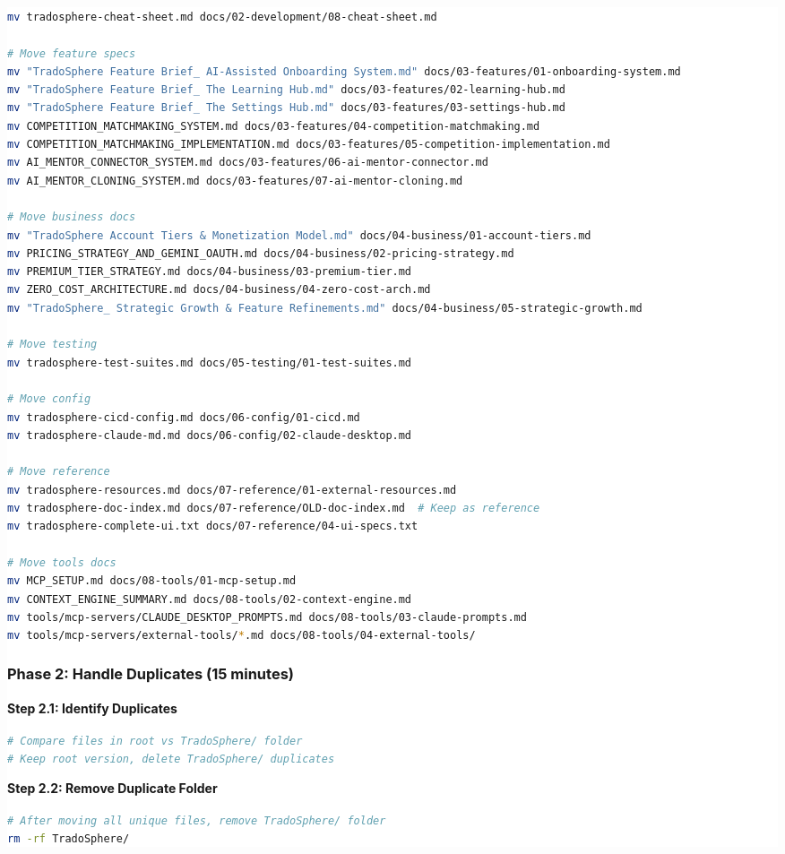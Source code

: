 ```bash
mv tradosphere-cheat-sheet.md docs/02-development/08-cheat-sheet.md

# Move feature specs
mv "TradoSphere Feature Brief_ AI-Assisted Onboarding System.md" docs/03-features/01-onboarding-system.md
mv "TradoSphere Feature Brief_ The Learning Hub.md" docs/03-features/02-learning-hub.md
mv "TradoSphere Feature Brief_ The Settings Hub.md" docs/03-features/03-settings-hub.md
mv COMPETITION_MATCHMAKING_SYSTEM.md docs/03-features/04-competition-matchmaking.md
mv COMPETITION_MATCHMAKING_IMPLEMENTATION.md docs/03-features/05-competition-implementation.md
mv AI_MENTOR_CONNECTOR_SYSTEM.md docs/03-features/06-ai-mentor-connector.md
mv AI_MENTOR_CLONING_SYSTEM.md docs/03-features/07-ai-mentor-cloning.md

# Move business docs
mv "TradoSphere Account Tiers & Monetization Model.md" docs/04-business/01-account-tiers.md
mv PRICING_STRATEGY_AND_GEMINI_OAUTH.md docs/04-business/02-pricing-strategy.md
mv PREMIUM_TIER_STRATEGY.md docs/04-business/03-premium-tier.md
mv ZERO_COST_ARCHITECTURE.md docs/04-business/04-zero-cost-arch.md
mv "TradoSphere_ Strategic Growth & Feature Refinements.md" docs/04-business/05-strategic-growth.md

# Move testing
mv tradosphere-test-suites.md docs/05-testing/01-test-suites.md

# Move config
mv tradosphere-cicd-config.md docs/06-config/01-cicd.md
mv tradosphere-claude-md.md docs/06-config/02-claude-desktop.md

# Move reference
mv tradosphere-resources.md docs/07-reference/01-external-resources.md
mv tradosphere-doc-index.md docs/07-reference/OLD-doc-index.md  # Keep as reference
mv tradosphere-complete-ui.txt docs/07-reference/04-ui-specs.txt

# Move tools docs
mv MCP_SETUP.md docs/08-tools/01-mcp-setup.md
mv CONTEXT_ENGINE_SUMMARY.md docs/08-tools/02-context-engine.md
mv tools/mcp-servers/CLAUDE_DESKTOP_PROMPTS.md docs/08-tools/03-claude-prompts.md
mv tools/mcp-servers/external-tools/*.md docs/08-tools/04-external-tools/
```

### Phase 2: Handle Duplicates (15 minutes)

**Step 2.1: Identify Duplicates**
```bash
# Compare files in root vs TradoSphere/ folder
# Keep root version, delete TradoSphere/ duplicates
```

**Step 2.2: Remove Duplicate Folder**
```bash
# After moving all unique files, remove TradoSphere/ folder
rm -rf TradoSphere/
```
